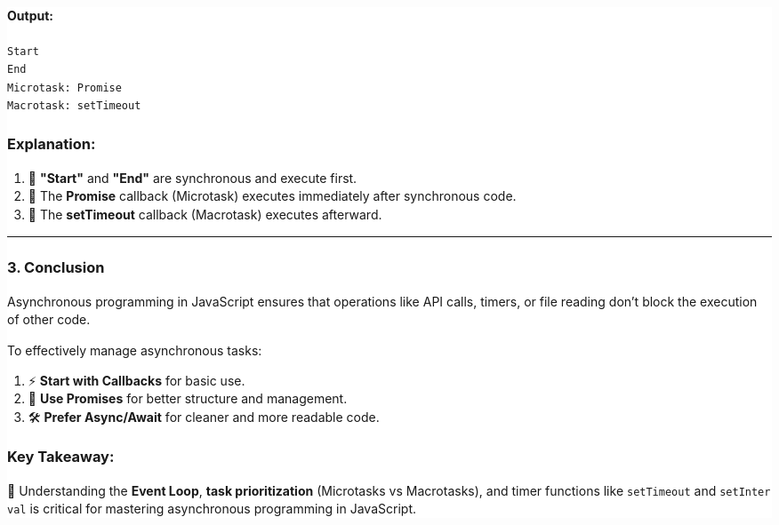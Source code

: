 #### **Output:**
```
Start
End
Microtask: Promise
Macrotask: setTimeout
```

### **Explanation**:
1. 🔹 **"Start"** and **"End"** are synchronous and execute first.
2. 🔹 The **Promise** callback (Microtask) executes immediately after synchronous code.
3. 🔹 The **setTimeout** callback (Macrotask) executes afterward.

---

### **3. Conclusion**
Asynchronous programming in JavaScript ensures that operations like API calls, timers, or file reading don’t block the execution of other code.

To effectively manage asynchronous tasks:
1. ⚡ **Start with Callbacks** for basic use.
2. 🔹 **Use Promises** for better structure and management.
3. 🛠 **Prefer Async/Await** for cleaner and more readable code.

### **Key Takeaway:**
🔸 Understanding the **Event Loop**, **task prioritization** (Microtasks vs Macrotasks), and timer functions like `setTimeout` and `setInterval` is critical for mastering asynchronous programming in JavaScript.

